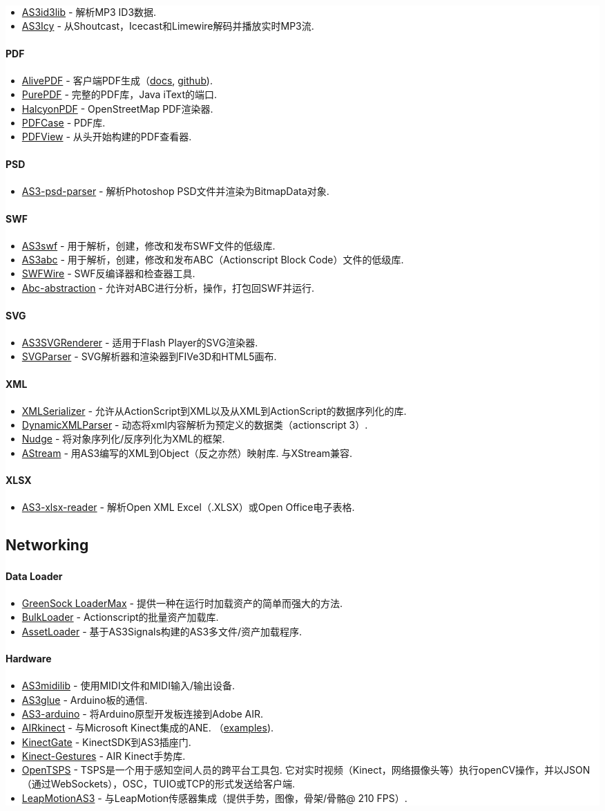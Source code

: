 * [AS3id3lib](https://github.com/devxoul/as3id3lib) - 解析MP3 ID3数据.
* [AS3Icy](https://github.com/claus/as3icy) - 从Shoutcast，Icecast和Limewire解码并播放实时MP3流.

#### PDF

* [AlivePDF](https://code.google.com/archive/p/alivepdf/) - 客户端PDF生成（[docs](http://alivepdf.bytearray.org/), [github](https://github.com/riadvice/alivepdf)).
* [PurePDF](https://github.com/sephiroth74/purePDF) - 完整的PDF库，Java iText的端口.
* [HalcyonPDF](https://github.com/systemed/halcyon_pdf) -  OpenStreetMap PDF渲染器.
* [PDFCase](https://github.com/dickclaus/pdfcase) -  PDF库.
* [PDFView](https://github.com/jankapunkt/PDFView) - 从头开始​​构建的PDF查看器.

#### PSD

* [AS3-psd-parser](https://github.com/warrenseine/as3-psd-parser) - 解析Photoshop PSD文件并渲染为BitmapData对象.

#### SWF

* [AS3swf](https://github.com/claus/as3swf) - 用于解析，创建，修改和发布SWF文件的低级库.
* [AS3abc](https://github.com/imcj/as3abc) - 用于解析，创建，修改和发布ABC（Actionscript Block Code）文件的低级库.
* [SWFWire](https://github.com/magicalhobo/SWFWire) -  SWF反编译器和检查器工具.
* [Abc-abstraction](https://github.com/krilnon/abc-abstraction) - 允许对ABC进行分析，操作，打包回SWF并运行.

#### SVG

* [AS3SVGRenderer](https://github.com/LucasLorentz/AS3SVGRenderer) - 适用于Flash Player的SVG渲染器.
* [SVGParser](https://github.com/millermedeiros/SVGParser) -  SVG解析器和渲染器到FIVe3D和HTML5画布.

#### XML

* [XMLSerializer](https://github.com/vapesolius/XMLSerializer) - 允许从ActionScript到XML以及从XML到ActionScript的数据序列化的库.
* [DynamicXMLParser](https://github.com/lmgerhard/DynamicXMLParser) - 动态将xml内容解析为预定义的数据类（actionscript 3）.
* [Nudge](https://github.com/pluglimited/Nudge) - 将对象序列化/反序列化为XML的框架.
* [AStream](https://github.com/kokorin/AStream)   - 用AS3编写的XML到Object（反之亦然）映射库.  与XStream兼容.

#### XLSX

* [AS3-xlsx-reader](https://github.com/childoftv/as3-xlsx-reader) - 解析Open XML Excel（.XLSX）或Open Office电子表格.


## Networking
#### Data Loader

* [GreenSock LoaderMax](https://github.com/greensock/GreenSock-AS3) - 提供一种在运行时加载资产的简单而强大的方法.
* [BulkLoader](https://github.com/arthur-debert/BulkLoader) -  Actionscript的批量资产加载库.
* [AssetLoader](https://github.com/Matan/AssetLoader) - 基于AS3Signals构建的AS3多文件/资产加载程序.

#### Hardware

* [AS3midilib](https://github.com/heyfrench/as3midilib) - 使用MIDI文件和MIDI输入/输出设备.
* [AS3glue](https://code.google.com/archive/p/as3glue/) -  Arduino板的通信.
* [AS3-arduino](https://github.com/quetwo/as3-arduino-connector) - 将Arduino原型开发板连接到Adobe AIR.
* [AIRkinect](https://github.com/AS3NUI/airkinect-2-core)   - 与Microsoft Kinect集成的ANE.  （[examples](https://github.com/AS3NUI/airkinect-2-examples)).
* [KinectGate](https://github.com/cleoag/KinectGate) -  KinectSDK到AS3插座门.
* [Kinect-Gestures](https://github.com/tonybeltramelli/Air-Kinect-Gesture-Lib) -  AIR Kinect手势库.
* [OpenTSPS](https://github.com/labatrockwell/openTSPS)   -  TSPS是一个用于感知空间人员的跨平台工具包.  它对实时视频（Kinect，网络摄像头等）执行openCV操作，并以JSON（通过WebSockets），OSC，TUIO或TCP的形式发送给客户端.
* [LeapMotionAS3](https://github.com/logotype/LeapMotionAS3) - 与LeapMotion传感器集成（提供手势，图像，骨架/骨骼@ 210 FPS）.
